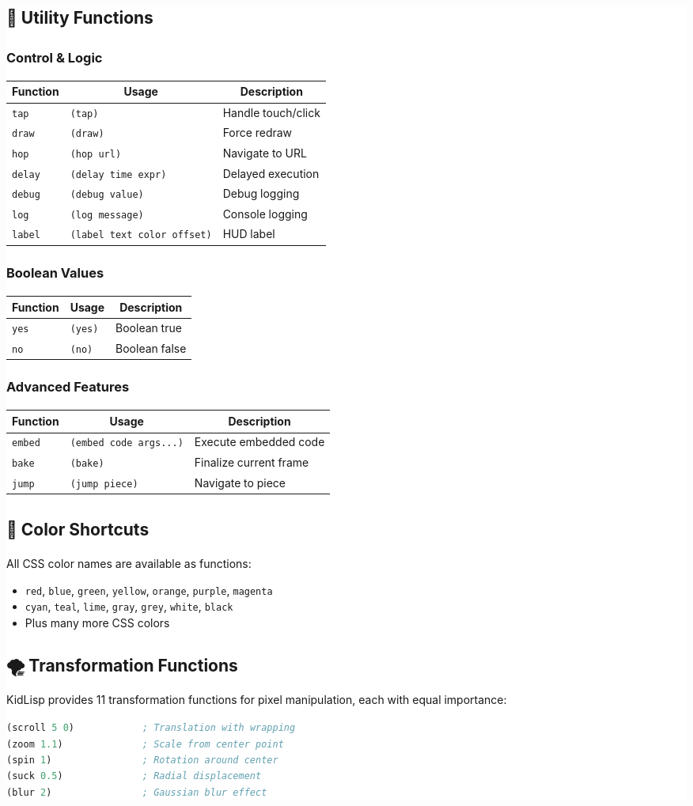 ## 🔧 Utility Functions

### **Control & Logic**
| Function | Usage | Description |
|----------|-------|-------------|
| `tap` | `(tap)` | Handle touch/click |
| `draw` | `(draw)` | Force redraw |
| `hop` | `(hop url)` | Navigate to URL |
| `delay` | `(delay time expr)` | Delayed execution |
| `debug` | `(debug value)` | Debug logging |
| `log` | `(log message)` | Console logging |
| `label` | `(label text color offset)` | HUD label |

### **Boolean Values**
| Function | Usage | Description |
|----------|-------|-------------|
| `yes` | `(yes)` | Boolean true |
| `no` | `(no)` | Boolean false |

### **Advanced Features**
| Function | Usage | Description |
|----------|-------|-------------|
| `embed` | `(embed code args...)` | Execute embedded code |
| `bake` | `(bake)` | Finalize current frame |
| `jump` | `(jump piece)` | Navigate to piece |

## 🎨 Color Shortcuts

All CSS color names are available as functions:
- `red`, `blue`, `green`, `yellow`, `orange`, `purple`, `magenta`
- `cyan`, `teal`, `lime`, `gray`, `grey`, `white`, `black`
- Plus many more CSS colors

## 🌪️ Transformation Functions

KidLisp provides 11 transformation functions for pixel manipulation, each with equal importance:

```lisp
(scroll 5 0)            ; Translation with wrapping
(zoom 1.1)              ; Scale from center point
(spin 1)                ; Rotation around center
(suck 0.5)              ; Radial displacement
(blur 2)                ; Gaussian blur effect
```
